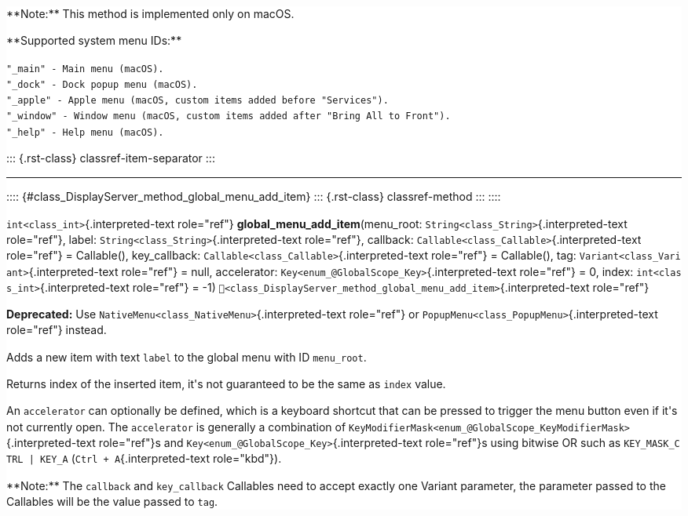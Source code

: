\*\*Note:\*\* This method is implemented only on macOS.

\*\*Supported system menu IDs:\*\*

``` text
"_main" - Main menu (macOS).
"_dock" - Dock popup menu (macOS).
"_apple" - Apple menu (macOS, custom items added before "Services").
"_window" - Window menu (macOS, custom items added after "Bring All to Front").
"_help" - Help menu (macOS).
```

::: {.rst-class}
classref-item-separator
:::

------------------------------------------------------------------------

:::: {#class_DisplayServer_method_global_menu_add_item}
::: {.rst-class}
classref-method
:::
::::

`int<class_int>`{.interpreted-text role="ref"}
**global_menu_add_item**(menu_root:
`String<class_String>`{.interpreted-text role="ref"}, label:
`String<class_String>`{.interpreted-text role="ref"}, callback:
`Callable<class_Callable>`{.interpreted-text role="ref"} = Callable(),
key_callback: `Callable<class_Callable>`{.interpreted-text role="ref"} =
Callable(), tag: `Variant<class_Variant>`{.interpreted-text role="ref"}
= null, accelerator: `Key<enum_@GlobalScope_Key>`{.interpreted-text
role="ref"} = 0, index: `int<class_int>`{.interpreted-text role="ref"} =
-1)
`🔗<class_DisplayServer_method_global_menu_add_item>`{.interpreted-text
role="ref"}

**Deprecated:** Use `NativeMenu<class_NativeMenu>`{.interpreted-text
role="ref"} or `PopupMenu<class_PopupMenu>`{.interpreted-text
role="ref"} instead.

Adds a new item with text `label` to the global menu with ID
`menu_root`.

Returns index of the inserted item, it\'s not guaranteed to be the same
as `index` value.

An `accelerator` can optionally be defined, which is a keyboard shortcut
that can be pressed to trigger the menu button even if it\'s not
currently open. The `accelerator` is generally a combination of
`KeyModifierMask<enum_@GlobalScope_KeyModifierMask>`{.interpreted-text
role="ref"}s and `Key<enum_@GlobalScope_Key>`{.interpreted-text
role="ref"}s using bitwise OR such as `KEY_MASK_CTRL | KEY_A`
(`Ctrl + A`{.interpreted-text role="kbd"}).

\*\*Note:\*\* The `callback` and `key_callback` Callables need to accept
exactly one Variant parameter, the parameter passed to the Callables
will be the value passed to `tag`.
